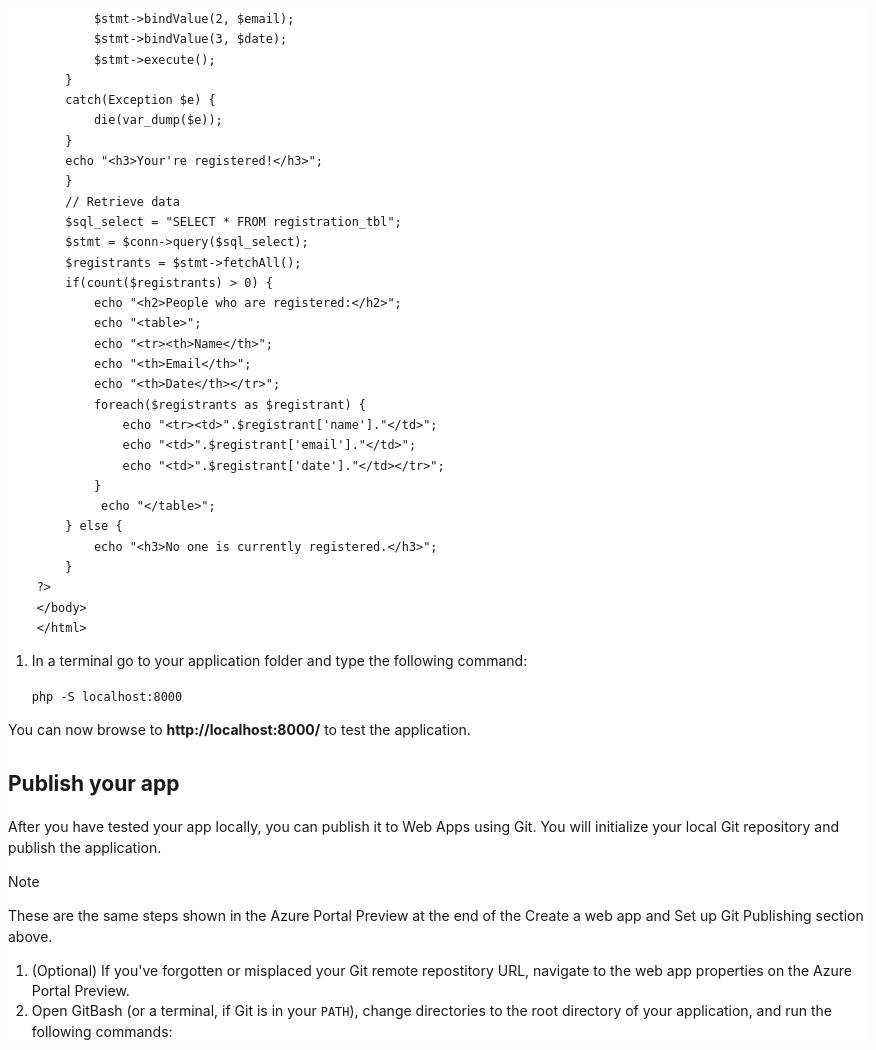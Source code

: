                 $stmt->bindValue(2, $email);
                $stmt->bindValue(3, $date);
                $stmt->execute();
            }
            catch(Exception $e) {
                die(var_dump($e));
            }
            echo "<h3>Your're registered!</h3>";
            }
            // Retrieve data
            $sql_select = "SELECT * FROM registration_tbl";
            $stmt = $conn->query($sql_select);
            $registrants = $stmt->fetchAll();
            if(count($registrants) > 0) {
                echo "<h2>People who are registered:</h2>";
                echo "<table>";
                echo "<tr><th>Name</th>";
                echo "<th>Email</th>";
                echo "<th>Date</th></tr>";
                foreach($registrants as $registrant) {
                    echo "<tr><td>".$registrant['name']."</td>";
                    echo "<td>".$registrant['email']."</td>";
                    echo "<td>".$registrant['date']."</td></tr>";
                }
                 echo "</table>";
            } else {
                echo "<h3>No one is currently registered.</h3>";
            }
        ?>
        </body>
        </html>

1. In a terminal go to your application folder and type the following command:

       php -S localhost:8000

You can now browse to **http://localhost:8000/** to test the application.

## Publish your app
After you have tested your app locally, you can publish it to Web Apps using Git. You will initialize your local Git repository and publish the application.

> [!NOTE]
> These are the same steps shown in the Azure Portal Preview at the end of the Create a web app and Set up Git Publishing section above.
> 
> 

1. (Optional)  If you've forgotten or misplaced your Git remote repostitory URL, navigate to the web app properties on the Azure Portal Preview.
2. Open GitBash (or a terminal, if Git is in your `PATH`), change directories to the root directory of your application, and run the following commands:


[install-php]: http://www.php.net/manual/en/install.php
[install-SQLExpress]: http://www.microsoft.com/download/details.aspx?id=29062
[install-Drivers]: http://www.microsoft.com/download/details.aspx?id=20098
[install-git]: http://git-scm.com/
[install-mysql]: http://dev.mysql.com/downloads/mysql/
[pdo-mysql]: http://www.php.net/manual/en/ref.pdo-mysql.php
[management-portal]: https://portal.azure.cn
[sql-database-editions]: http://msdn.microsoft.com/zh-cn/library/azure/ee621788.aspx
[running-app]: ./media/web-sites-php-mysql-deploy-use-git/running_app_2.png
[new-website]: ./media/web-sites-php-mysql-deploy-use-git/new_website2.png
[custom-create]: ./media/web-sites-php-mysql-deploy-use-git/create_web_mysql.png
[new-mysql-db]: ./media/web-sites-php-mysql-deploy-use-git/create_db.png
[go-to-webapp]: ./media/web-sites-php-mysql-deploy-use-git/select_webapp.png
[setup-git-publishing]: ./media/web-sites-php-mysql-deploy-use-git/setup_git_publishing.png
[credentials]: ./media/web-sites-php-mysql-deploy-use-git/save_credentials.png
[resource-group]: ./media/web-sites-php-mysql-deploy-use-git/set_group.png
[new-web-app]: ./media/web-sites-php-mysql-deploy-use-git/create_wa.png
[setup-publishing]: ./media/web-sites-php-mysql-deploy-use-git/setup_deploy.png
[setup-repository]: ./media/web-sites-php-mysql-deploy-use-git/select_local_git.png
[select-database]: ./media/web-sites-php-mysql-deploy-use-git/select_database.png
[select-properties]: ./media/web-sites-php-mysql-deploy-use-git/select_properties.png
[note-properties]: ./media/web-sites-php-mysql-deploy-use-git/note-properties.png
[git-instructions]: ./media/web-sites-php-mysql-deploy-use-git/git-instructions.png
[git-change-push]: ./media/web-sites-php-mysql-deploy-use-git/php-git-change-push.png
[git-initial-push]: ./media/web-sites-php-mysql-deploy-use-git/php-git-initial-push.png
[composer-extension-settings]: ./media/web-sites-php-mysql-deploy-use-git/composer-extension-settings.png
[composer-extension-add]: ./media/web-sites-php-mysql-deploy-use-git/composer-extension-add.png
[composer-extension-view]: ./media/web-sites-php-mysql-deploy-use-git/composer-extension-view.png
[composer-extension-success]: ./media/web-sites-php-mysql-deploy-use-git/composer-extension-success.png